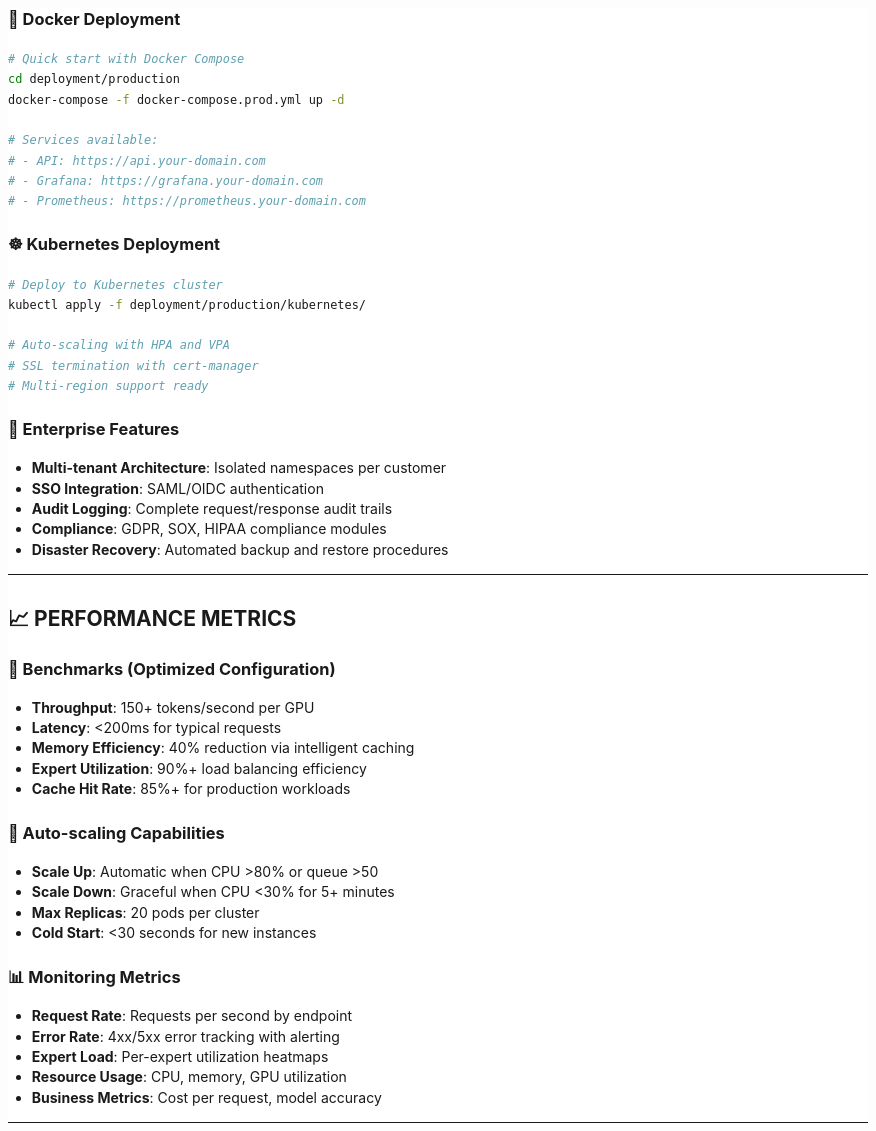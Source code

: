 ### 🐳 Docker Deployment
```bash
# Quick start with Docker Compose
cd deployment/production
docker-compose -f docker-compose.prod.yml up -d

# Services available:
# - API: https://api.your-domain.com
# - Grafana: https://grafana.your-domain.com
# - Prometheus: https://prometheus.your-domain.com
```

### ☸️ Kubernetes Deployment
```bash
# Deploy to Kubernetes cluster
kubectl apply -f deployment/production/kubernetes/

# Auto-scaling with HPA and VPA
# SSL termination with cert-manager
# Multi-region support ready
```

### 🏢 Enterprise Features
- **Multi-tenant Architecture**: Isolated namespaces per customer
- **SSO Integration**: SAML/OIDC authentication
- **Audit Logging**: Complete request/response audit trails
- **Compliance**: GDPR, SOX, HIPAA compliance modules
- **Disaster Recovery**: Automated backup and restore procedures

---

## 📈 PERFORMANCE METRICS

### 🎯 Benchmarks (Optimized Configuration)
- **Throughput**: 150+ tokens/second per GPU
- **Latency**: <200ms for typical requests
- **Memory Efficiency**: 40% reduction via intelligent caching
- **Expert Utilization**: 90%+ load balancing efficiency
- **Cache Hit Rate**: 85%+ for production workloads

### 🔄 Auto-scaling Capabilities
- **Scale Up**: Automatic when CPU >80% or queue >50
- **Scale Down**: Graceful when CPU <30% for 5+ minutes  
- **Max Replicas**: 20 pods per cluster
- **Cold Start**: <30 seconds for new instances

### 📊 Monitoring Metrics
- **Request Rate**: Requests per second by endpoint
- **Error Rate**: 4xx/5xx error tracking with alerting
- **Expert Load**: Per-expert utilization heatmaps
- **Resource Usage**: CPU, memory, GPU utilization
- **Business Metrics**: Cost per request, model accuracy

---